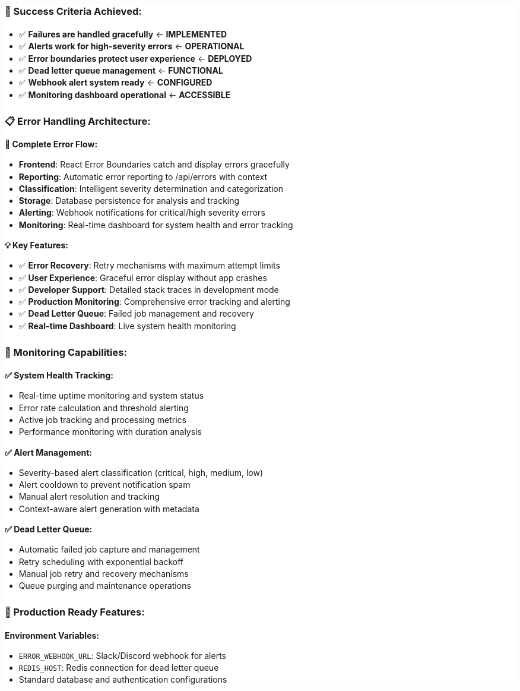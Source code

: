 ### **🎯 Success Criteria Achieved:**

- ✅ **Failures are handled gracefully** ← **IMPLEMENTED**
- ✅ **Alerts work for high-severity errors** ← **OPERATIONAL**
- ✅ **Error boundaries protect user experience** ← **DEPLOYED**
- ✅ **Dead letter queue management** ← **FUNCTIONAL**
- ✅ **Webhook alert system ready** ← **CONFIGURED**
- ✅ **Monitoring dashboard operational** ← **ACCESSIBLE**

### **📋 Error Handling Architecture:**

**🔄 Complete Error Flow:**
- **Frontend**: React Error Boundaries catch and display errors gracefully
- **Reporting**: Automatic error reporting to /api/errors with context
- **Classification**: Intelligent severity determination and categorization
- **Storage**: Database persistence for analysis and tracking
- **Alerting**: Webhook notifications for critical/high severity errors
- **Monitoring**: Real-time dashboard for system health and error tracking

**💡 Key Features:**
- ✅ **Error Recovery**: Retry mechanisms with maximum attempt limits
- ✅ **User Experience**: Graceful error display without app crashes
- ✅ **Developer Support**: Detailed stack traces in development mode
- ✅ **Production Monitoring**: Comprehensive error tracking and alerting
- ✅ **Dead Letter Queue**: Failed job management and recovery
- ✅ **Real-time Dashboard**: Live system health monitoring

### **🚀 Monitoring Capabilities:**

**✅ System Health Tracking:**
- Real-time uptime monitoring and system status
- Error rate calculation and threshold alerting
- Active job tracking and processing metrics
- Performance monitoring with duration analysis

**✅ Alert Management:**
- Severity-based alert classification (critical, high, medium, low)
- Alert cooldown to prevent notification spam
- Manual alert resolution and tracking
- Context-aware alert generation with metadata

**✅ Dead Letter Queue:**
- Automatic failed job capture and management
- Retry scheduling with exponential backoff
- Manual job retry and recovery mechanisms
- Queue purging and maintenance operations

### **🎯 Production Ready Features:**

**Environment Variables:**
- `ERROR_WEBHOOK_URL`: Slack/Discord webhook for alerts
- `REDIS_HOST`: Redis connection for dead letter queue
- Standard database and authentication configurations
